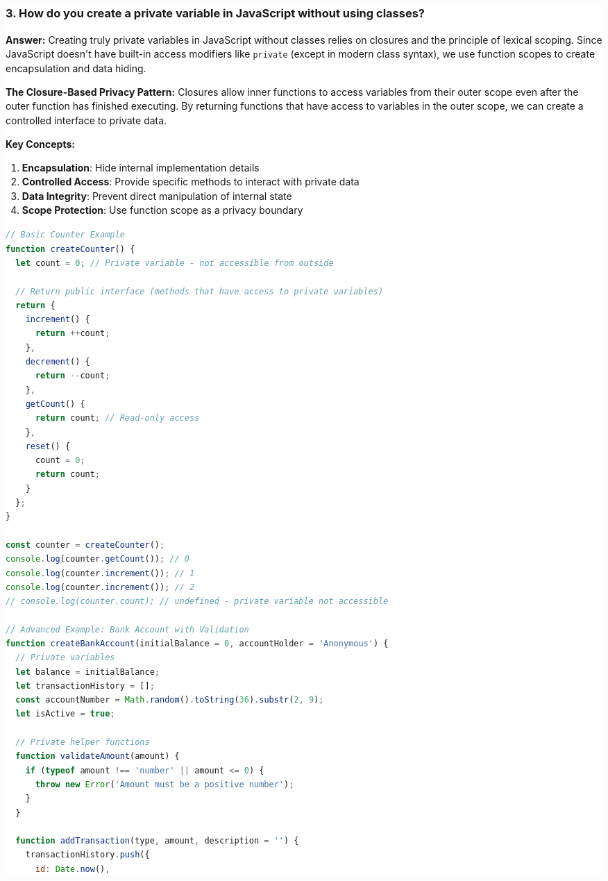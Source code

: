 ### 3. How do you create a private variable in JavaScript without using classes?
**Answer:** Creating truly private variables in JavaScript without classes relies on closures and the principle of lexical scoping. Since JavaScript doesn't have built-in access modifiers like `private` (except in modern class syntax), we use function scopes to create encapsulation and data hiding.

**The Closure-Based Privacy Pattern:**
Closures allow inner functions to access variables from their outer scope even after the outer function has finished executing. By returning functions that have access to variables in the outer scope, we can create a controlled interface to private data.

**Key Concepts:**
1. **Encapsulation**: Hide internal implementation details
2. **Controlled Access**: Provide specific methods to interact with private data
3. **Data Integrity**: Prevent direct manipulation of internal state
4. **Scope Protection**: Use function scope as a privacy boundary

```javascript
// Basic Counter Example
function createCounter() {
  let count = 0; // Private variable - not accessible from outside
  
  // Return public interface (methods that have access to private variables)
  return {
    increment() {
      return ++count;
    },
    decrement() {
      return --count;
    },
    getCount() {
      return count; // Read-only access
    },
    reset() {
      count = 0;
      return count;
    }
  };
}

const counter = createCounter();
console.log(counter.getCount()); // 0
console.log(counter.increment()); // 1
console.log(counter.increment()); // 2
// console.log(counter.count); // undefined - private variable not accessible

// Advanced Example: Bank Account with Validation
function createBankAccount(initialBalance = 0, accountHolder = 'Anonymous') {
  // Private variables
  let balance = initialBalance;
  let transactionHistory = [];
  const accountNumber = Math.random().toString(36).substr(2, 9);
  let isActive = true;
  
  // Private helper functions
  function validateAmount(amount) {
    if (typeof amount !== 'number' || amount <= 0) {
      throw new Error('Amount must be a positive number');
    }
  }
  
  function addTransaction(type, amount, description = '') {
    transactionHistory.push({
      id: Date.now(),
```